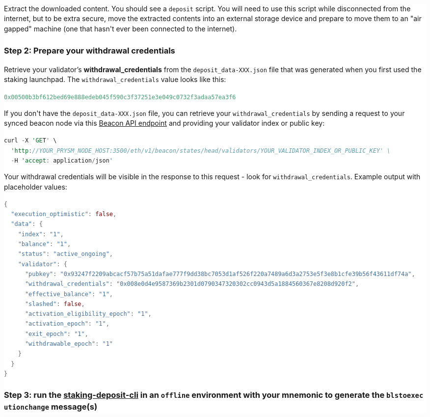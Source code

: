 Extract the downloaded content. You should see a `deposit` script. You will need to use this script while disconnected from the internet, but to be extra secure, move the extracted contents into an external storage device and prepare to move them to an "air gapped" machine (one that hasn't ever been connected to the internet).

### Step 2: Prepare your withdrawal credentials

Retrieve your validator’s **withdrawal_credentials** from the `deposit_data-XXX.json` file that was generated when you first used the staking launchpad. The `withdrawal_credentials` value looks like this:

```rust
0x00500b3bf612bed69e888edeb045f590c3f37251e3e049c0732f3adaa57ea3f6
```

If you don't have the `deposit_data-XXX.json` file, you can retrieve your `withdrawal_credentials` by sending a request to your synced beacon node via this [Beacon API endpoint](https://ethereum.github.io/beacon-APIs/?urls.primaryName=dev#/Beacon/getStateValidator) and providing your validator index or public key:

```rust
curl -X 'GET' \
  'http://YOUR_PRYSM_NODE_HOST:3500/eth/v1/beacon/states/head/validators/YOUR_VALIDATOR_INDEX_OR_PUBLIC_KEY' \
  -H 'accept: application/json'
```

Your withdrawal credentials will be visible in the response to this request - look for `withdrawal_credentials`. Example output with placeholder values:


```rust
{
  "execution_optimistic": false,
  "data": {
    "index": "1",
    "balance": "1",
    "status": "active_ongoing",
    "validator": {
      "pubkey": "0x93247f2209abcacf57b75a51dafae777f9dd38bc7053d1af526f220a7489a6d3a2753e5f3e8b1cfe39b56f43611df74a",
      "withdrawal_credentials": "0x008e0d4e9587369b2301d0790347320302cc0943d5a1884560367e8208d920f2",
      "effective_balance": "1",
      "slashed": false,
      "activation_eligibility_epoch": "1",
      "activation_epoch": "1",
      "exit_epoch": "1",
      "withdrawable_epoch": "1"
    }
  }
}
```

### Step 3: run the [staking-deposit-cli](https://github.com/ethereum/staking-deposit-cli) in an `offline` environment with your mnemonic to generate the `blstoexecutionchange` message(s)
